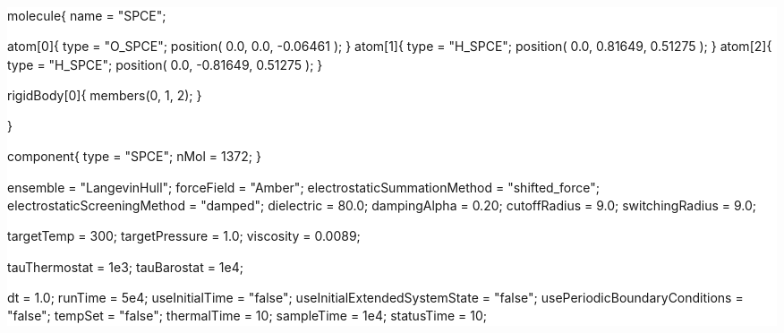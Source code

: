 <OpenMD version=1>
  <MetaData>


molecule{
  name = "SPCE";
  
  atom[0]{
    type = "O_SPCE";
    position( 0.0, 0.0, -0.06461 );
  }
  atom[1]{
    type = "H_SPCE";
    position( 0.0, 0.81649, 0.51275 );
  }
  atom[2]{
    type = "H_SPCE";
    position( 0.0, -0.81649, 0.51275 );
  }
  
  rigidBody[0]{
    members(0, 1, 2);
  }

}

component{
  type = "SPCE";
  nMol = 1372;
}

ensemble = "LangevinHull";
forceField = "Amber";
electrostaticSummationMethod = "shifted_force";
electrostaticScreeningMethod = "damped";
dielectric = 80.0;
dampingAlpha = 0.20;
cutoffRadius = 9.0;
switchingRadius = 9.0;

targetTemp = 300;
targetPressure = 1.0;
viscosity = 0.0089;

tauThermostat = 1e3;
tauBarostat = 1e4;

dt = 1.0;
runTime = 5e4;
useInitialTime = "false";
useInitialExtendedSystemState = "false";
usePeriodicBoundaryConditions = "false";
tempSet = "false";
thermalTime = 10;
sampleTime = 1e4;
statusTime = 10;
